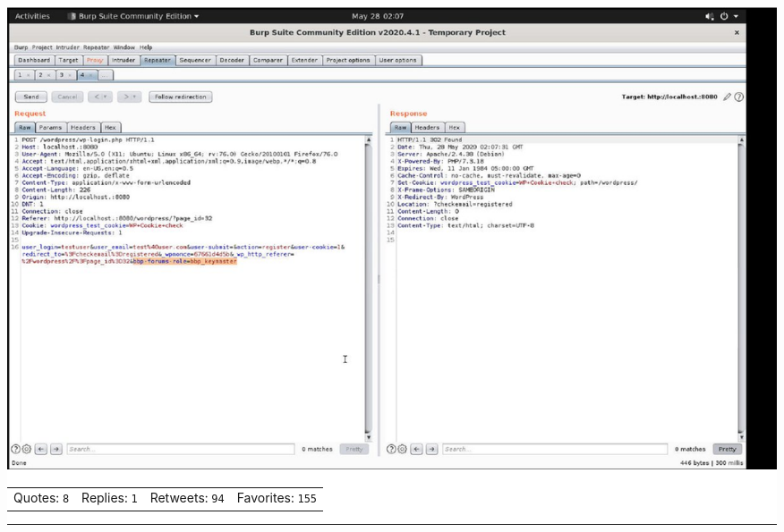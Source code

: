 <td><img src="pictures/ccf12e2c652643a589e629129fac30229cc0a9a9096f6049904a43a7173b4ce7.jpg" alt="ccf12e2c652643a589e629129fac30229cc0a9a9096f6049904a43a7173b4ce7.jpg"></td>
</table></tr>
<table><tr>
<td>Quotes: <code>8</code></td>
<td>Replies: <code>1</code></td>
<td>Retweets: <code>94</code></td>
<td>Favorites: <code>155</code></td>
</tr></table>

---

